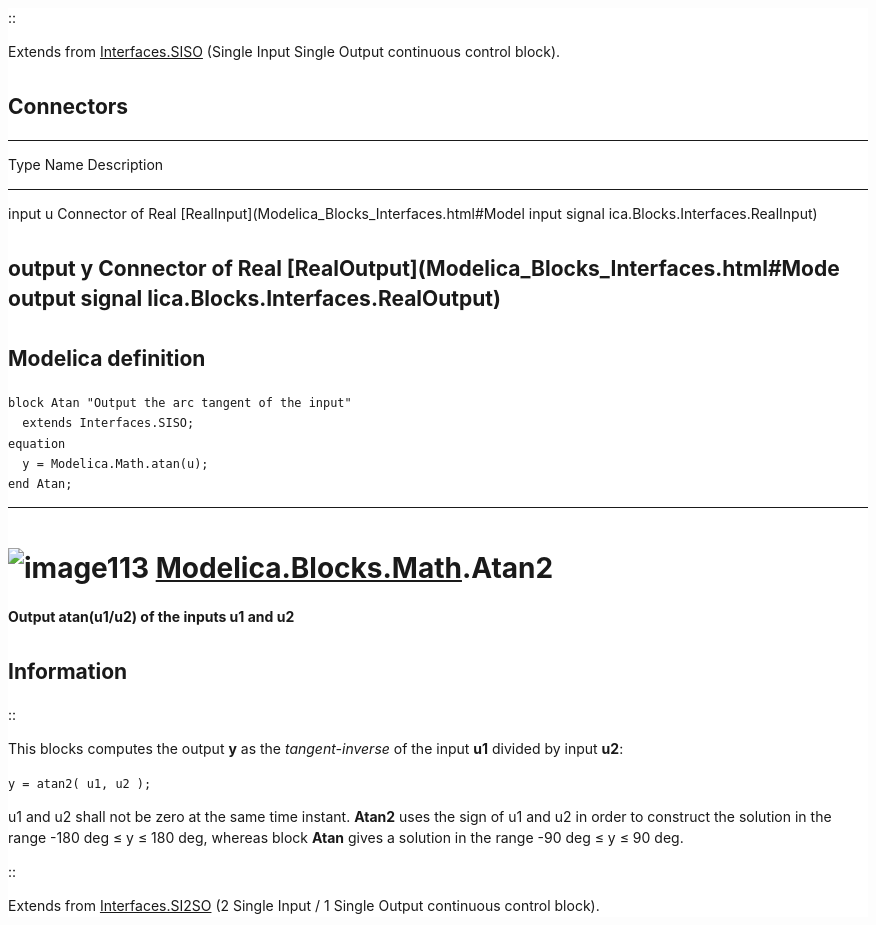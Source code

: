 ::

Extends from
[Interfaces.SISO](Modelica_Blocks_Interfaces.html#Modelica.Blocks.Interfaces.SISO)
(Single Input Single Output continuous control block).

Connectors
----------

  -------------------------------------------------------------------------
  Type                                              Name Description
  ------------------------------------------------- ---- ------------------
  input                                             u    Connector of Real
  [RealInput](Modelica_Blocks_Interfaces.html#Model      input signal
  ica.Blocks.Interfaces.RealInput)                       

  output                                            y    Connector of Real
  [RealOutput](Modelica_Blocks_Interfaces.html#Mode      output signal
  lica.Blocks.Interfaces.RealOutput)                     
  -------------------------------------------------------------------------

Modelica definition
-------------------

    block Atan "Output the arc tangent of the input"
      extends Interfaces.SISO;
    equation 
      y = Modelica.Math.atan(u);
    end Atan;

* * * * *

![image113](Modelica.Blocks.Math.Atan2I.png) [Modelica.Blocks.Math](Modelica_Blocks_Math.html#Modelica.Blocks.Math).Atan2
=========================================================================================================================

**Output atan(u1/u2) of the inputs u1 and u2**

Information
-----------

::

This blocks computes the output **y** as the *tangent-inverse* of the
input **u1** divided by input **u2**:

    y = atan2( u1, u2 );

u1 and u2 shall not be zero at the same time instant. **Atan2** uses the
sign of u1 and u2 in order to construct the solution in the range -180
deg ≤ y ≤ 180 deg, whereas block **Atan** gives a solution in the range
-90 deg ≤ y ≤ 90 deg.

::

Extends from
[Interfaces.SI2SO](Modelica_Blocks_Interfaces.html#Modelica.Blocks.Interfaces.SI2SO)
(2 Single Input / 1 Single Output continuous control block).
